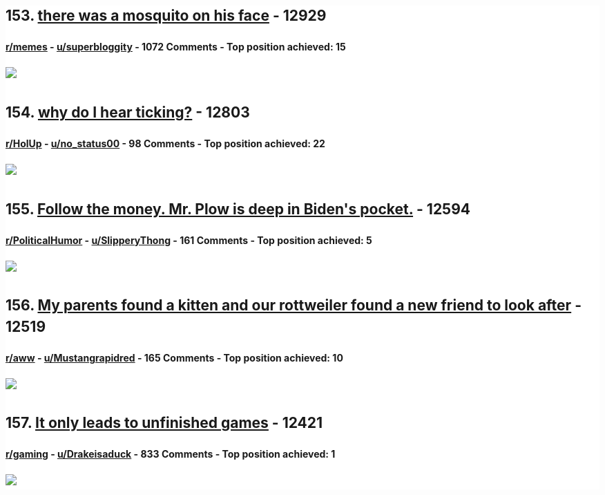 ## 153. [there was a mosquito on his face](http://reddit.com/r/memes/comments/seifoo/there_was_a_mosquito_on_his_face/) - 12929
#### [r/memes](http://reddit.com/r/memes) - [u/superbloggity](http://reddit.com/u/superbloggity) - 1072 Comments - Top position achieved: 15

<a href="https://i.redd.it/00whr2uhzce81.gif"><img src="https://b.thumbs.redditmedia.com/qjAFnMbplfYD9cWrwCAKQRF7ii6cXG4V0wdUYTOmIys.jpg"></img></a>

## 154. [why do I hear ticking?](http://reddit.com/r/HolUp/comments/sektgu/why_do_i_hear_ticking/) - 12803
#### [r/HolUp](http://reddit.com/r/HolUp) - [u/no_status00](http://reddit.com/u/no_status00) - 98 Comments - Top position achieved: 22

<a href="https://i.redd.it/ubyftu9mode81.png"><img src="https://a.thumbs.redditmedia.com/2Rw81zmN89NH28G7LG2JPKj3Uv245rSabe9eBg4H8Y4.jpg"></img></a>

## 155. [Follow the money. Mr. Plow is deep in Biden's pocket.](http://reddit.com/r/PoliticalHumor/comments/sf5869/follow_the_money_mr_plow_is_deep_in_bidens_pocket/) - 12594
#### [r/PoliticalHumor](http://reddit.com/r/PoliticalHumor) - [u/SlipperyThong](http://reddit.com/u/SlipperyThong) - 161 Comments - Top position achieved: 5

<a href="https://i.redd.it/wvk0wigbuie81.jpg"><img src="https://b.thumbs.redditmedia.com/jUsubEqWgbLNbQC0ovhk6jVJqn_HzEiD0Z6NysH8GzQ.jpg"></img></a>

## 156. [My parents found a kitten and our rottweiler found a new friend to look after](http://reddit.com/r/aww/comments/sf5691/my_parents_found_a_kitten_and_our_rottweiler/) - 12519
#### [r/aww](http://reddit.com/r/aww) - [u/Mustangrapidred](http://reddit.com/u/Mustangrapidred) - 165 Comments - Top position achieved: 10

<a href="https://www.reddit.com/gallery/sf5691"><img src="https://b.thumbs.redditmedia.com/h2w8TsMzZ3hVOgGatFv4yZeEH57qsBKt3h4oOVa4QQU.jpg"></img></a>

## 157. [It only leads to unfinished games](http://reddit.com/r/gaming/comments/senfo0/it_only_leads_to_unfinished_games/) - 12421
#### [r/gaming](http://reddit.com/r/gaming) - [u/Drakeisaduck](http://reddit.com/u/Drakeisaduck) - 833 Comments - Top position achieved: 1

<a href="https://i.redd.it/w20d8heckee81.gif"><img src="https://b.thumbs.redditmedia.com/xXE4HPou2GP2kpiLwGBklfvxa1EFU5qrY8diMI0yG6M.jpg"></img></a>
